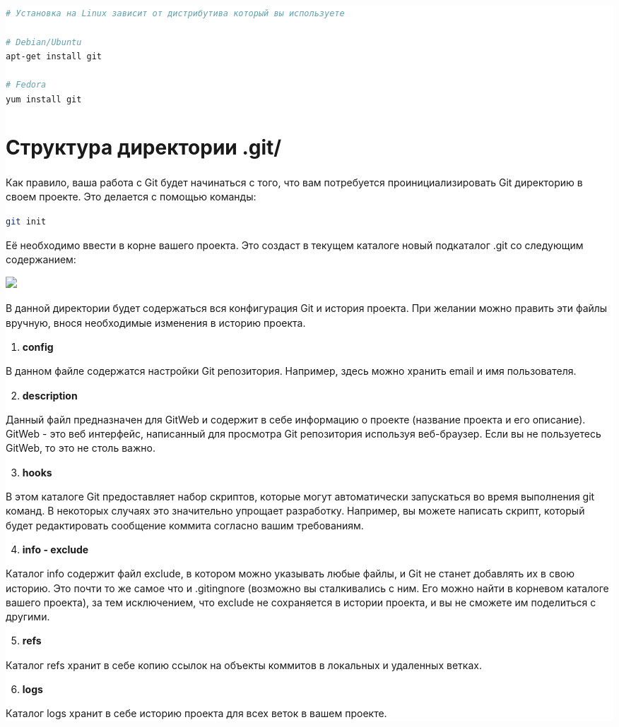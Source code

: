 ```bash
# Установка на Linux зависит от дистрибутива который вы используете

# Debian/Ubuntu
apt-get install git

# Fedora
yum install git
```

# Структура директории .git/

Как правило, ваша работа с Git будет начинаться с того, что вам потребуется проинициализировать Git директорию в своем проекте. Это делается с помощью команды:

```bash
git init
```

Eё необходимо ввести в корне вашего проекта. Это создаст в текущем каталоге новый подкаталог .git со следующим содержанием:

![](resource:assets/articles/resources/git/git_directory.png)

В данной директории будет содержаться вся конфигурация Git и история проекта. При желании можно править эти файлы вручную, внося необходимые изменения в историю проекта.

1. **config**

В данном файле содержатся настройки Git репозитория. Например, здесь можно хранить email и имя пользователя.

2. **description**

Данный файл предназначен для GitWeb и содержит в себе информацию о проекте (название проекта и его описание). GitWeb - это веб интерфейс, написанный для просмотра Git репозитория используя веб-браузер. Если вы не пользуетесь GitWeb, то это не столь важно.

3. **hooks**

В этом каталоге Git предоставляет набор скриптов, которые могут автоматически запускаться во время выполнения git команд. В некоторых случаях это значительно упрощает разработку. Например, вы можете написать скрипт, который будет редактировать сообщение коммита согласно вашим требованиям.

4. **info - exclude**

Каталог info содержит файл exclude, в котором можно указывать любые файлы, и Git не станет добавлять их в свою историю. Это почти то же самое что и .gitingnore (возможно вы сталкивались с ним. Его можно найти в корневом каталоге вашего проекта), за тем исключением, что exclude не сохраняется в истории проекта, и вы не сможете им поделиться с другими.

5. **refs**

Каталог refs хранит в себе копию ссылок на объекты коммитов в локальных и удаленных ветках.

6. **logs**

Каталог logs хранит в себе историю проекта для всех веток в вашем проекте.

